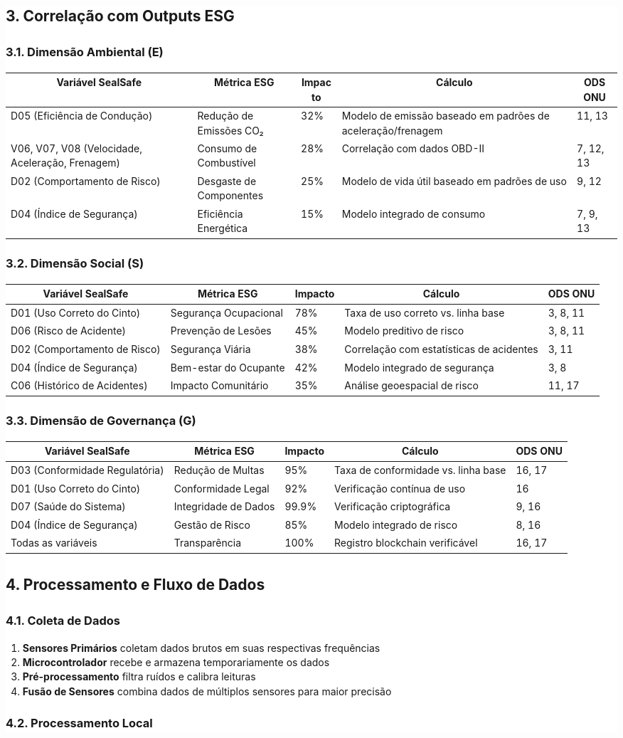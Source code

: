 ## 3. Correlação com Outputs ESG

### 3.1. Dimensão Ambiental (E)

| Variável SealSafe | Métrica ESG | Impacto | Cálculo | ODS ONU |
|-------------------|-------------|---------|---------|---------|
| D05 (Eficiência de Condução) | Redução de Emissões CO₂ | 32% | Modelo de emissão baseado em padrões de aceleração/frenagem | 11, 13 |
| V06, V07, V08 (Velocidade, Aceleração, Frenagem) | Consumo de Combustível | 28% | Correlação com dados OBD-II | 7, 12, 13 |
| D02 (Comportamento de Risco) | Desgaste de Componentes | 25% | Modelo de vida útil baseado em padrões de uso | 9, 12 |
| D04 (Índice de Segurança) | Eficiência Energética | 15% | Modelo integrado de consumo | 7, 9, 13 |

### 3.2. Dimensão Social (S)

| Variável SealSafe | Métrica ESG | Impacto | Cálculo | ODS ONU |
|-------------------|-------------|---------|---------|---------|
| D01 (Uso Correto do Cinto) | Segurança Ocupacional | 78% | Taxa de uso correto vs. linha base | 3, 8, 11 |
| D06 (Risco de Acidente) | Prevenção de Lesões | 45% | Modelo preditivo de risco | 3, 8, 11 |
| D02 (Comportamento de Risco) | Segurança Viária | 38% | Correlação com estatísticas de acidentes | 3, 11 |
| D04 (Índice de Segurança) | Bem-estar do Ocupante | 42% | Modelo integrado de segurança | 3, 8 |
| C06 (Histórico de Acidentes) | Impacto Comunitário | 35% | Análise geoespacial de risco | 11, 17 |

### 3.3. Dimensão de Governança (G)

| Variável SealSafe | Métrica ESG | Impacto | Cálculo | ODS ONU |
|-------------------|-------------|---------|---------|---------|
| D03 (Conformidade Regulatória) | Redução de Multas | 95% | Taxa de conformidade vs. linha base | 16, 17 |
| D01 (Uso Correto do Cinto) | Conformidade Legal | 92% | Verificação contínua de uso | 16 |
| D07 (Saúde do Sistema) | Integridade de Dados | 99.9% | Verificação criptográfica | 9, 16 |
| D04 (Índice de Segurança) | Gestão de Risco | 85% | Modelo integrado de risco | 8, 16 |
| Todas as variáveis | Transparência | 100% | Registro blockchain verificável | 16, 17 |

## 4. Processamento e Fluxo de Dados

### 4.1. Coleta de Dados

1. **Sensores Primários** coletam dados brutos em suas respectivas frequências
2. **Microcontrolador** recebe e armazena temporariamente os dados
3. **Pré-processamento** filtra ruídos e calibra leituras
4. **Fusão de Sensores** combina dados de múltiplos sensores para maior precisão

### 4.2. Processamento Local
